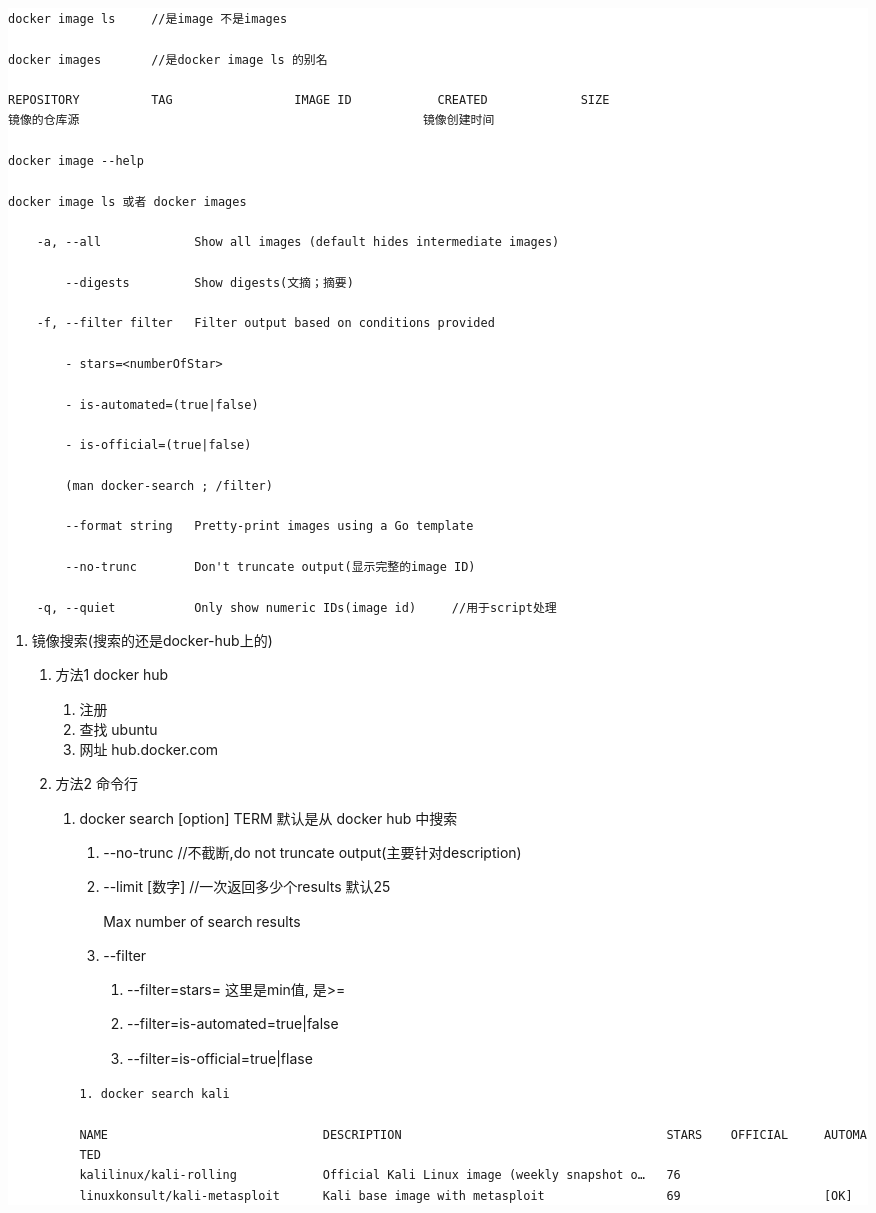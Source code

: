     docker image ls     //是image 不是images

    docker images       //是docker image ls 的别名

    REPOSITORY          TAG                 IMAGE ID            CREATED             SIZE
    镜像的仓库源                                                镜像创建时间

    docker image --help

    docker image ls 或者 docker images

        -a, --all             Show all images (default hides intermediate images)
        
            --digests         Show digests(文摘；摘要)
        
        -f, --filter filter   Filter output based on conditions provided
            
            - stars=<numberOfStar>
            
            - is-automated=(true|false)
            
            - is-official=(true|false)
            
            (man docker-search ; /filter)
            
            --format string   Pretty-print images using a Go template
            
            --no-trunc        Don't truncate output(显示完整的image ID)
        
        -q, --quiet           Only show numeric IDs(image id)     //用于script处理


1. 镜像搜索(搜索的还是docker-hub上的)

    1. 方法1 docker hub 
        1. 注册
        1. 查找 ubuntu
        1. 网址 hub.docker.com
        
    1. 方法2 命令行
        1. docker search [option] TERM
            默认是从 docker hub 中搜索
            
            1. --no-trunc   //不截断,do not truncate output(主要针对description)
            
            1. --limit [数字] //一次返回多少个results  默认25
                
                Max number of search results
                
            1. --filter
                1. --filter=stars=<numberOfStar> 这里是min值, 是>=
                
                1. --filter=is-automated=true|false
                
                1. --filter=is-official=true|flase
            
            
            ```
            1. docker search kali
            
            NAME                              DESCRIPTION                                     STARS    OFFICIAL     AUTOMATED
            kalilinux/kali-rolling            Official Kali Linux image (weekly snapshot o…   76
            linuxkonsult/kali-metasploit      Kali base image with metasploit                 69                    [OK]
            ```
